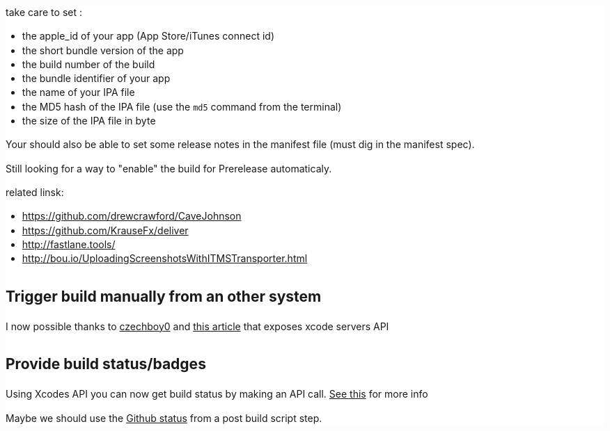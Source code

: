 take care to set :
- the apple_id of your app (App Store/iTunes connect id)
- the short bundle version of the app
- the build number of the build
- the bundle identifier of your app
- the name of your IPA file
- the MD5 hash of the IPA file (use the `md5` command from the terminal)
- the size of the IPA file in byte

Your should also be able to set some release notes in the manifest file (must dig in the manifest spec).

Still looking for a way to "enable" the build for Prerelease automaticaly.

related linsk: 
- https://github.com/drewcrawford/CaveJohnson
- https://github.com/KrauseFx/deliver
- http://fastlane.tools/
- http://bou.io/UploadingScreenshotsWithITMSTransporter.html

## Trigger build manually from an other system <a id="manual-trigger"></a>

I now possible thanks to [czechboy0](https://github.com/czechboy0) and [this article](http://honzadvorsky.com/blog/2015/5/4/under-the-hood-of-xcode-server) that exposes xcode servers API

## Provide build status/badges <a id="status"></a>

Using Xcodes API you can now get build status by making an API call.  [See this](http://honzadvorsky.com/blog/2015/5/4/under-the-hood-of-xcode-server) for more info

Maybe we should use the [Github status](https://developer.github.com/v3/repos/statuses/) from a post build script step.
